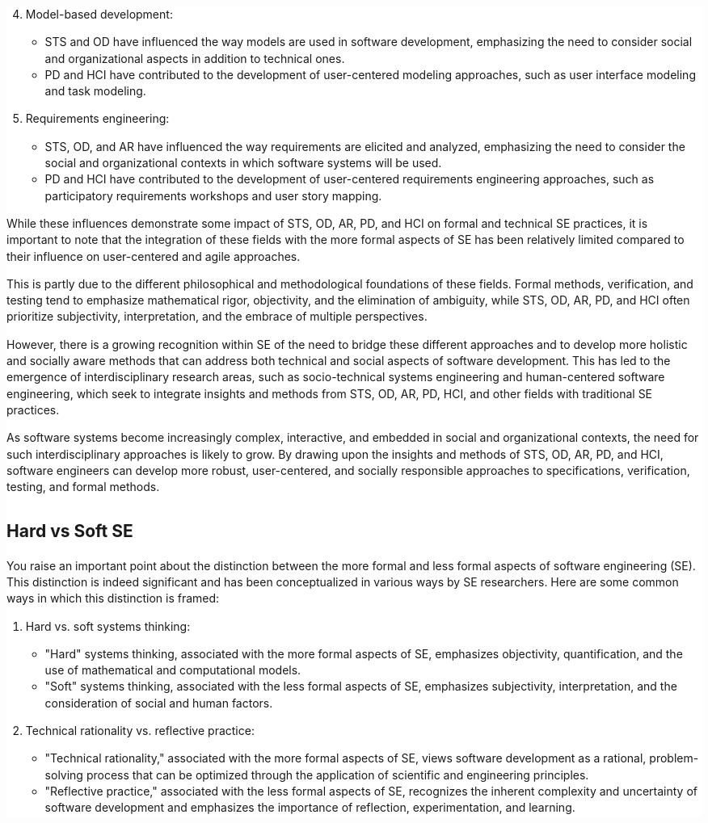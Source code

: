 4. Model-based development:
   - STS and OD have influenced the way models are used in software development, emphasizing the need to consider social and organizational aspects in addition to technical ones.
   - PD and HCI have contributed to the development of user-centered modeling approaches, such as user interface modeling and task modeling.

5. Requirements engineering:
   - STS, OD, and AR have influenced the way requirements are elicited and analyzed, emphasizing the need to consider the social and organizational contexts in which software systems will be used.
   - PD and HCI have contributed to the development of user-centered requirements engineering approaches, such as participatory requirements workshops and user story mapping.

While these influences demonstrate some impact of STS, OD, AR, PD, and HCI on formal and technical SE practices, it is important to note that the integration of these fields with the more formal aspects of SE has been relatively limited compared to their influence on user-centered and agile approaches.

This is partly due to the different philosophical and methodological foundations of these fields. Formal methods, verification, and testing tend to emphasize mathematical rigor, objectivity, and the elimination of ambiguity, while STS, OD, AR, PD, and HCI often prioritize subjectivity, interpretation, and the embrace of multiple perspectives.

However, there is a growing recognition within SE of the need to bridge these different approaches and to develop more holistic and socially aware methods that can address both technical and social aspects of software development. This has led to the emergence of interdisciplinary research areas, such as socio-technical systems engineering and human-centered software engineering, which seek to integrate insights and methods from STS, OD, AR, PD, HCI, and other fields with traditional SE practices.

As software systems become increasingly complex, interactive, and embedded in social and organizational contexts, the need for such interdisciplinary approaches is likely to grow. By drawing upon the insights and methods of STS, OD, AR, PD, and HCI, software engineers can develop more robust, user-centered, and socially responsible approaches to specifications, verification, testing, and formal methods.

## Hard vs Soft SE

You raise an important point about the distinction between the more formal and less formal aspects of software engineering (SE). This distinction is indeed significant and has been conceptualized in various ways by SE researchers. Here are some common ways in which this distinction is framed:

1. Hard vs. soft systems thinking:
   - "Hard" systems thinking, associated with the more formal aspects of SE, emphasizes objectivity, quantification, and the use of mathematical and computational models.
   - "Soft" systems thinking, associated with the less formal aspects of SE, emphasizes subjectivity, interpretation, and the consideration of social and human factors.

2. Technical rationality vs. reflective practice:
   - "Technical rationality," associated with the more formal aspects of SE, views software development as a rational, problem-solving process that can be optimized through the application of scientific and engineering principles.
   - "Reflective practice," associated with the less formal aspects of SE, recognizes the inherent complexity and uncertainty of software development and emphasizes the importance of reflection, experimentation, and learning.
